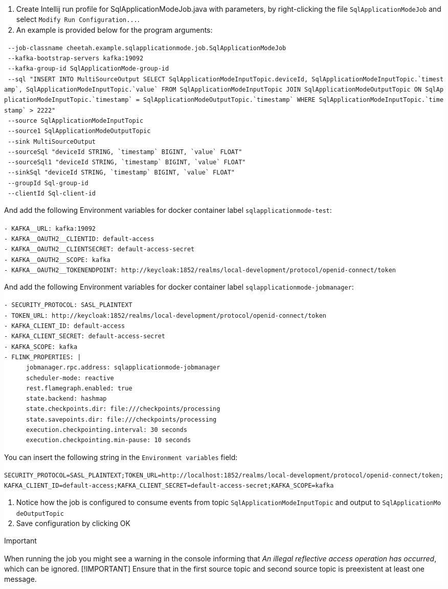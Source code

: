 1. Create Intellij run profile for SqlApplicationModeJob.java with parameters, by right-clicking the file `SqlApplicationModeJob` and select `Modify Run Configuration...`.
1. An example is provided below for the program arguments:

  ```
   --job-classname cheetah.example.sqlapplicationmode.job.SqlApplicationModeJob
   --kafka-bootstrap-servers kafka:19092
   --kafka-group-id SqlApplicationMode-group-id
   --sql "INSERT INTO MultiSourceOutput SELECT SqlApplicationModeInputTopic.deviceId, SqlApplicationModeInputTopic.`timestamp`, SqlApplicationModeInputTopic.`value` FROM SqlApplicationModeInputTopic JOIN SqlApplicationModeOutputTopic ON SqlApplicationModeInputTopic.`timestamp` = SqlApplicationModeOutputTopic.`timestamp` WHERE SqlApplicationModeInputTopic.`timestamp` > 2222"
   --source SqlApplicationModeInputTopic
   --source1 SqlApplicationModeOutputTopic
   --sink MultiSourceOutput
   --sourceSql "deviceId STRING, `timestamp` BIGINT, `value` FLOAT"
   --sourceSql1 "deviceId STRING, `timestamp` BIGINT, `value` FLOAT"
   --sinkSql "deviceId STRING, `timestamp` BIGINT, `value` FLOAT"
   --groupId Sql-group-id
   --clientId Sql-client-id
  ```

 And add the following Environment variables for docker container label `sqlapplicationmode-test`:

  ```
  - KAFKA__URL: kafka:19092
  - KAFKA__OAUTH2__CLIENTID: default-access
  - KAFKA__OAUTH2__CLIENTSECRET: default-access-secret
  - KAFKA__OAUTH2__SCOPE: kafka
  - KAFKA__OAUTH2__TOKENENDPOINT: http://keycloak:1852/realms/local-development/protocol/openid-connect/token
  ```

  And add the following Environment variables for docker container label `sqlapplicationmode-jobmanager`:

  ```
  - SECURITY_PROTOCOL: SASL_PLAINTEXT
  - TOKEN_URL: http://keycloak:1852/realms/local-development/protocol/openid-connect/token
  - KAFKA_CLIENT_ID: default-access
  - KAFKA_CLIENT_SECRET: default-access-secret
  - KAFKA_SCOPE: kafka
  - FLINK_PROPERTIES: |
        jobmanager.rpc.address: sqlapplicationmode-jobmanager
        scheduler-mode: reactive
        rest.flamegraph.enabled: true
        state.backend: hashmap
        state.checkpoints.dir: file:///checkpoints/processing
        state.savepoints.dir: file:///checkpoints/processing
        execution.checkpointing.interval: 30 seconds
        execution.checkpointing.min-pause: 10 seconds
  ```
  You can insert the following string in the `Environment variables` field:

  ```text
  SECURITY_PROTOCOL=SASL_PLAINTEXT;TOKEN_URL=http://localhost:1852/realms/local-development/protocol/openid-connect/token;KAFKA_CLIENT_ID=default-access;KAFKA_CLIENT_SECRET=default-access-secret;KAFKA_SCOPE=kafka
  ```
1. Notice how the job is configured to consume events from topic `SqlApplicationModeInputTopic` and output to `SqlApplicationModeOutputTopic`
1. Save configuration by clicking OK
  > [!IMPORTANT]
  > When running the job you might see a warning in the console informing that *An illegal reflective access operation has occurred*, which can be ignored.
  > [!IMPORTANT]
  > Ensure that in the first source topic and second source topic is preexistent at least one message.